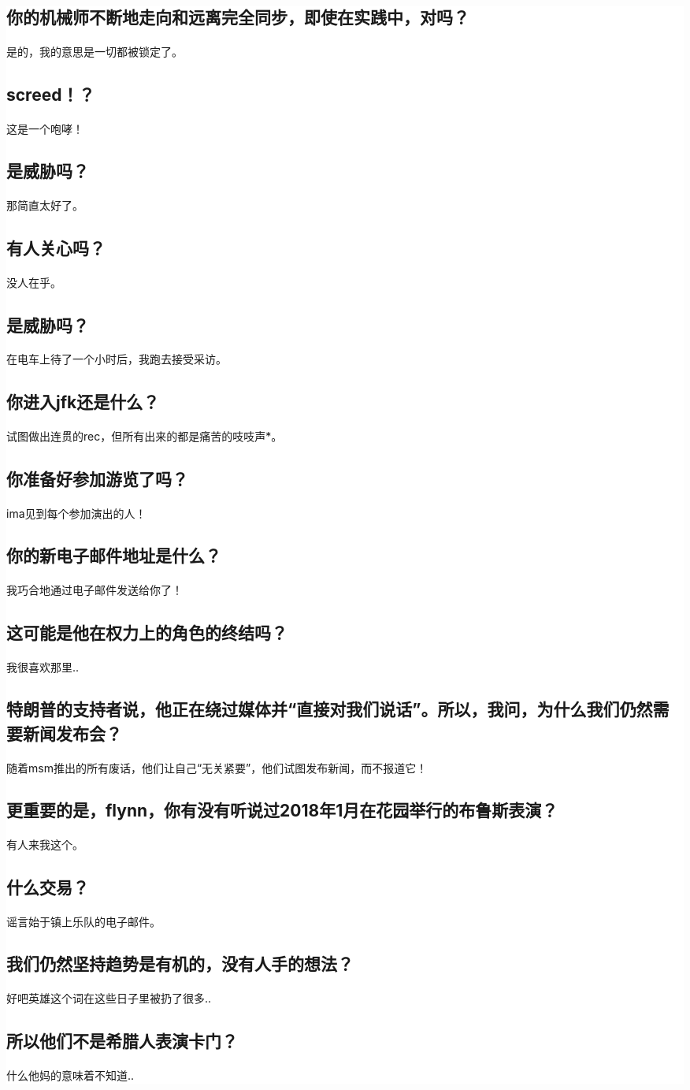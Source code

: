 ## 你的机械师不断地走向和远离完全同步，即使在实践中，对吗？
是的，我的意思是一切都被锁定了。

##  screed！？
这是一个咆哮！

## 是威胁吗？
那简直太好了。

## 有人关心吗？
没人在乎。

## 是威胁吗？
在电车上待了一个小时后，我跑去接受采访。

## 你进入jfk还是什么？
试图做出连贯的rec，但所有出来的都是痛苦的吱吱声*。

## 你准备好参加游览了吗？
ima见到每个参加演出的人！

## 你的新电子邮件地址是什么？
我巧合地通过电子邮件发送给你了！

## 这可能是他在权力上的角色的终结吗？
我很喜欢那里..

## 特朗普的支持者说，他正在绕过媒体并“直接对我们说话”。所以，我问，为什么我们仍然需要新闻发布会？
随着msm推出的所有废话，他们让自己“无关紧要”，他们试图发布新闻，而不报道它！

## 更重要的是，flynn，你有没有听说过2018年1月在花园举行的布鲁斯表演？
有人来我这个。

## 什么交易？
谣言始于镇上乐队的电子邮件。

## 我们仍然坚持趋势是有机的，没有人手的想法？
好吧英雄这个词在这些日子里被扔了很多..

## 所以他们不是希腊人表演卡门？
什么他妈的意味着不知道..
